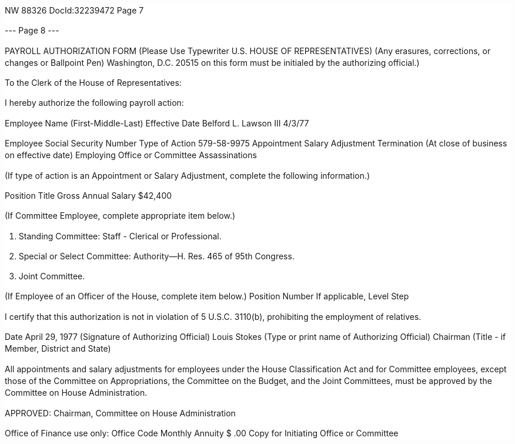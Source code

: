 NW 88326
DocId:32239472 Page 7

--- Page 8 ---

PAYROLL AUTHORIZATION FORM
(Please Use Typewriter U.S. HOUSE OF REPRESENTATIVES) (Any erasures, corrections, or changes
or Ballpoint Pen) Washington, D.C. 20515 on this form must be initialed by the authorizing official.)

To the Clerk of the House of Representatives:

I hereby authorize the following payroll action:

Employee Name (First-Middle-Last) Effective Date
Belford L. Lawson III 4/3/77

Employee Social Security Number Type of Action
579-58-9975 Appointment
Salary Adjustment
Termination (At close of business on effective date)
Employing Office or Committee
Assassinations

(If type of action is an Appointment or Salary Adjustment, complete the following information.)

Position Title Gross Annual Salary
$42,400

(If Committee Employee, complete appropriate item below.)

1. Standing Committee: Staff - Clerical or Professional.

2. Special or Select Committee: Authority—H. Res. 465 of 95th Congress.

3. Joint Committee.

(If Employee of an Officer of the House, complete item below.)
Position Number If applicable, Level Step

I certify that this authorization is not in violation of 5 U.S.C. 3110(b), prohibiting the employment of relatives.

Date April 29, 1977
(Signature of Authorizing Official)
Louis Stokes
(Type or print name of Authorizing Official)
Chairman
(Title - if Member, District and State)

All appointments and salary adjustments for employees under the House Classification Act and for Committee employees, except those of the Committee on Appropriations, the Committee on the Budget, and the Joint Committees, must be approved by the Committee on House Administration.

APPROVED:
Chairman, Committee on House Administration

Office of Finance use only:
Office Code
Monthly Annuity $ .00
Copy for Initiating Office or Committee
